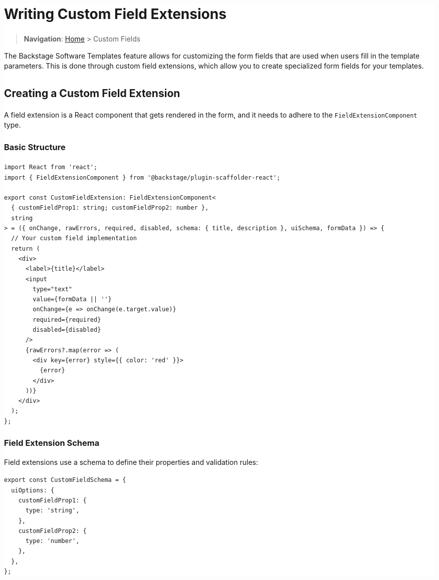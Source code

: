 # Writing Custom Field Extensions

> **Navigation**: [Home](./index.md) > Custom Fields

The Backstage Software Templates feature allows for customizing the form fields that are used when users fill in the template parameters. This is done through custom field extensions, which allow you to create specialized form fields for your templates.

## Creating a Custom Field Extension

A field extension is a React component that gets rendered in the form, and it needs to adhere to the `FieldExtensionComponent` type.

### Basic Structure

```tsx
import React from 'react';
import { FieldExtensionComponent } from '@backstage/plugin-scaffolder-react';

export const CustomFieldExtension: FieldExtensionComponent<
  { customFieldProp1: string; customFieldProp2: number },
  string
> = ({ onChange, rawErrors, required, disabled, schema: { title, description }, uiSchema, formData }) => {
  // Your custom field implementation
  return (
    <div>
      <label>{title}</label>
      <input
        type="text"
        value={formData || ''}
        onChange={e => onChange(e.target.value)}
        required={required}
        disabled={disabled}
      />
      {rawErrors?.map(error => (
        <div key={error} style={{ color: 'red' }}>
          {error}
        </div>
      ))}
    </div>
  );
};
```

### Field Extension Schema

Field extensions use a schema to define their properties and validation rules:

```tsx
export const CustomFieldSchema = {
  uiOptions: {
    customFieldProp1: {
      type: 'string',
    },
    customFieldProp2: {
      type: 'number',
    },
  },
};
```
